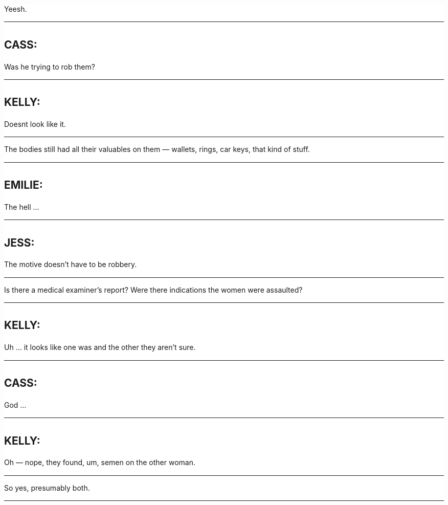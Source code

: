 Yeesh.

---

## CASS:
Was he trying to rob them?

---

## KELLY:
Doesnt look like it.

---

The bodies still had all their valuables on them — wallets, rings, car keys, that kind of stuff.

---

## EMILIE:
The hell …

---

## JESS:
The motive doesn’t have to be robbery.

---

Is there a medical examiner’s report? Were there indications the women were assaulted?

---

## KELLY:
Uh … it looks like one was and the other they aren’t sure.

---

## CASS:
God …

---

## KELLY:
Oh — nope, they found, um, semen on the other woman.

---

So yes, presumably both.

---
